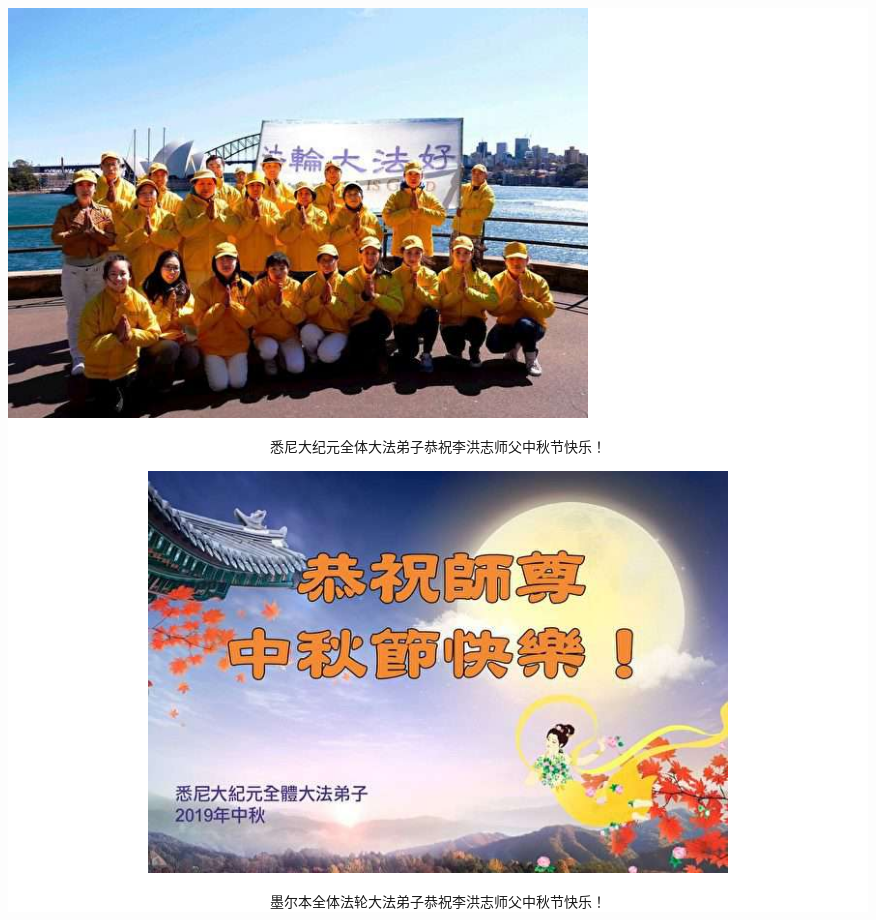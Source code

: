 <img src="img/2019-9-12-19091202480153621_03-600x424.jpg" width=580 ></div></p>

<div align=center>悉尼大纪元全体大法弟子恭祝李洪志师父中秋节快乐！</div></p>

<div align=center>
<img src="img/2019-9-12-1909120403411643-600x415.jpg" width=580 ></div></p>

<div align=center>墨尔本全体法轮大法弟子恭祝李洪志师父中秋节快乐！</div></p>

<div align=center>